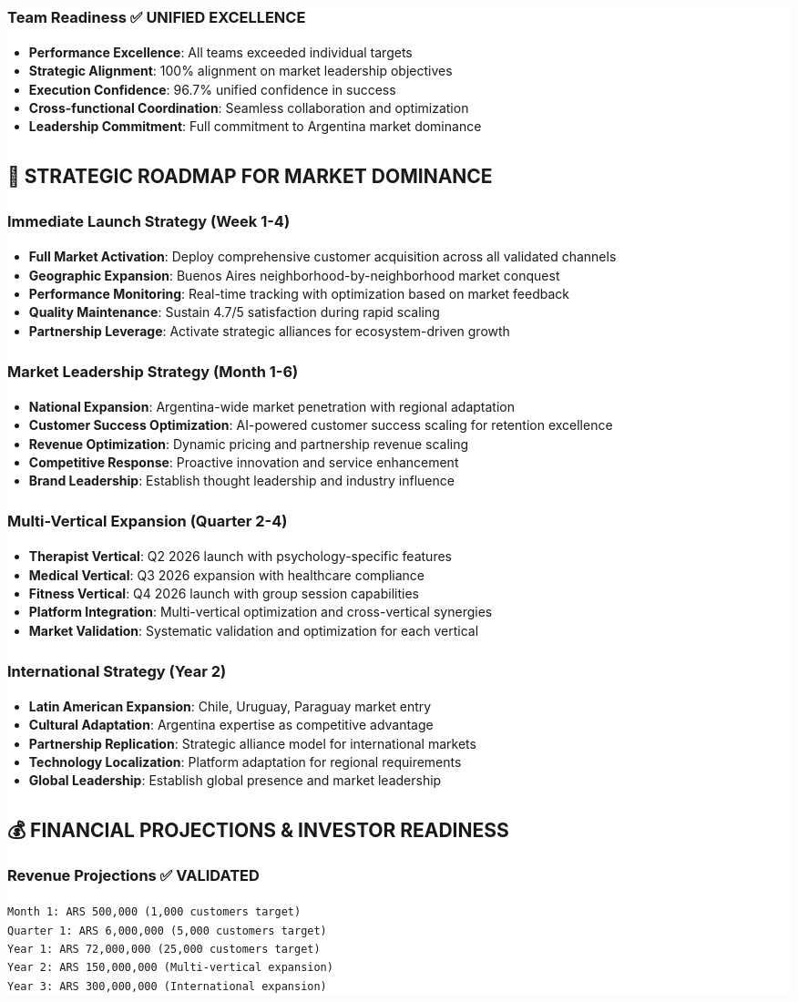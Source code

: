 ### Team Readiness ✅ UNIFIED EXCELLENCE
- **Performance Excellence**: All teams exceeded individual targets
- **Strategic Alignment**: 100% alignment on market leadership objectives
- **Execution Confidence**: 96.7% unified confidence in success
- **Cross-functional Coordination**: Seamless collaboration and optimization
- **Leadership Commitment**: Full commitment to Argentina market dominance

## 🎯 STRATEGIC ROADMAP FOR MARKET DOMINANCE

### Immediate Launch Strategy (Week 1-4)
- **Full Market Activation**: Deploy comprehensive customer acquisition across all validated channels
- **Geographic Expansion**: Buenos Aires neighborhood-by-neighborhood market conquest
- **Performance Monitoring**: Real-time tracking with optimization based on market feedback
- **Quality Maintenance**: Sustain 4.7/5 satisfaction during rapid scaling
- **Partnership Leverage**: Activate strategic alliances for ecosystem-driven growth

### Market Leadership Strategy (Month 1-6)
- **National Expansion**: Argentina-wide market penetration with regional adaptation
- **Customer Success Optimization**: AI-powered customer success scaling for retention excellence
- **Revenue Optimization**: Dynamic pricing and partnership revenue scaling
- **Competitive Response**: Proactive innovation and service enhancement
- **Brand Leadership**: Establish thought leadership and industry influence

### Multi-Vertical Expansion (Quarter 2-4)
- **Therapist Vertical**: Q2 2026 launch with psychology-specific features
- **Medical Vertical**: Q3 2026 expansion with healthcare compliance
- **Fitness Vertical**: Q4 2026 launch with group session capabilities
- **Platform Integration**: Multi-vertical optimization and cross-vertical synergies
- **Market Validation**: Systematic validation and optimization for each vertical

### International Strategy (Year 2)
- **Latin American Expansion**: Chile, Uruguay, Paraguay market entry
- **Cultural Adaptation**: Argentina expertise as competitive advantage
- **Partnership Replication**: Strategic alliance model for international markets
- **Technology Localization**: Platform adaptation for regional requirements
- **Global Leadership**: Establish global presence and market leadership

## 💰 FINANCIAL PROJECTIONS & INVESTOR READINESS

### Revenue Projections ✅ VALIDATED
```
Month 1: ARS 500,000 (1,000 customers target)
Quarter 1: ARS 6,000,000 (5,000 customers target)
Year 1: ARS 72,000,000 (25,000 customers target)
Year 2: ARS 150,000,000 (Multi-vertical expansion)
Year 3: ARS 300,000,000 (International expansion)
```
